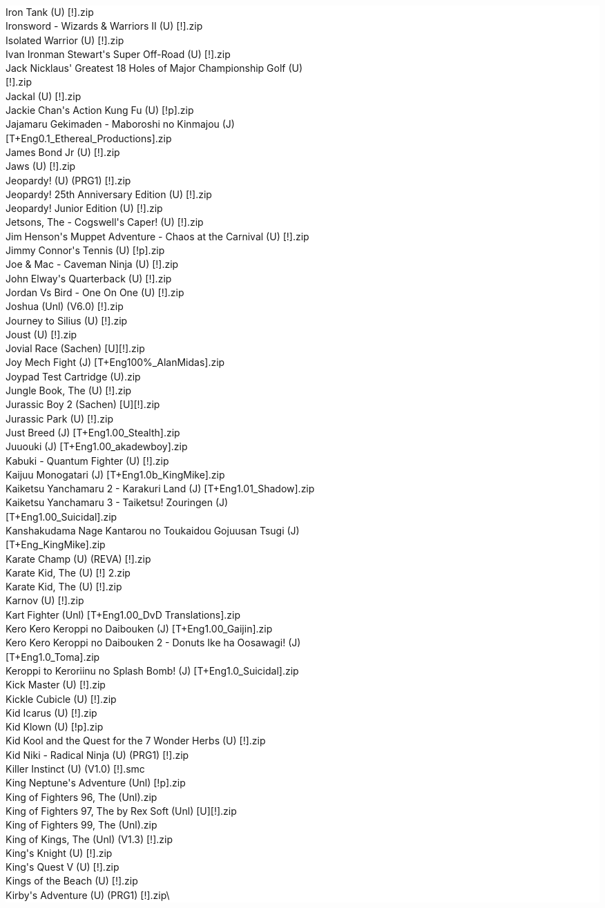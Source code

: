 Iron Tank (U) [!].zip\
Ironsword - Wizards & Warriors II (U) [!].zip\
Isolated Warrior (U) [!].zip\
Ivan Ironman Stewart's Super Off-Road (U) [!].zip\
Jack Nicklaus' Greatest 18 Holes of Major Championship Golf (U)\
[!].zip\
Jackal (U) [!].zip\
Jackie Chan's Action Kung Fu (U) [!p].zip\
Jajamaru Gekimaden - Maboroshi no Kinmajou (J)\
[T+Eng0.1_Ethereal_Productions].zip\
James Bond Jr (U) [!].zip\
Jaws (U) [!].zip\
Jeopardy! (U) (PRG1) [!].zip\
Jeopardy! 25th Anniversary Edition (U) [!].zip\
Jeopardy! Junior Edition (U) [!].zip\
Jetsons, The - Cogswell's Caper! (U) [!].zip\
Jim Henson's Muppet Adventure - Chaos at the Carnival (U) [!].zip\
Jimmy Connor's Tennis (U) [!p].zip\
Joe & Mac - Caveman Ninja (U) [!].zip\
John Elway's Quarterback (U) [!].zip\
Jordan Vs Bird - One On One (U) [!].zip\
Joshua (Unl) (V6.0) [!].zip\
Journey to Silius (U) [!].zip\
Joust (U) [!].zip\
Jovial Race (Sachen) [U][!].zip\
Joy Mech Fight (J) [T+Eng100%_AlanMidas].zip\
Joypad Test Cartridge (U).zip\
Jungle Book, The (U) [!].zip\
Jurassic Boy 2 (Sachen) [U][!].zip\
Jurassic Park (U) [!].zip\
Just Breed (J) [T+Eng1.00_Stealth].zip\
Juuouki (J) [T+Eng1.00_akadewboy].zip\
Kabuki - Quantum Fighter (U) [!].zip\
Kaijuu Monogatari (J) [T+Eng1.0b_KingMike].zip\
Kaiketsu Yanchamaru 2 - Karakuri Land (J) [T+Eng1.01_Shadow].zip\
Kaiketsu Yanchamaru 3 - Taiketsu! Zouringen (J)\
[T+Eng1.00_Suicidal].zip\
Kanshakudama Nage Kantarou no Toukaidou Gojuusan Tsugi (J)\
[T+Eng_KingMike].zip\
Karate Champ (U) (REVA) [!].zip\
Karate Kid, The (U) [!] 2.zip\
Karate Kid, The (U) [!].zip\
Karnov (U) [!].zip\
Kart Fighter (Unl) [T+Eng1.00_DvD Translations].zip\
Kero Kero Keroppi no Daibouken (J) [T+Eng1.00_Gaijin].zip\
Kero Kero Keroppi no Daibouken 2 - Donuts Ike ha Oosawagi! (J)\
[T+Eng1.0_Toma].zip\
Keroppi to Keroriinu no Splash Bomb! (J) [T+Eng1.0_Suicidal].zip\
Kick Master (U) [!].zip\
Kickle Cubicle (U) [!].zip\
Kid Icarus (U) [!].zip\
Kid Klown (U) [!p].zip\
Kid Kool and the Quest for the 7 Wonder Herbs (U) [!].zip\
Kid Niki - Radical Ninja (U) (PRG1) [!].zip\
Killer Instinct (U) (V1.0) [!].smc\
King Neptune's Adventure (Unl) [!p].zip\
King of Fighters 96, The (Unl).zip\
King of Fighters 97, The by Rex Soft (Unl) [U][!].zip\
King of Fighters 99, The (Unl).zip\
King of Kings, The (Unl) (V1.3) [!].zip\
King's Knight (U) [!].zip\
King's Quest V (U) [!].zip\
Kings of the Beach (U) [!].zip\
Kirby's Adventure (U) (PRG1) [!].zip\